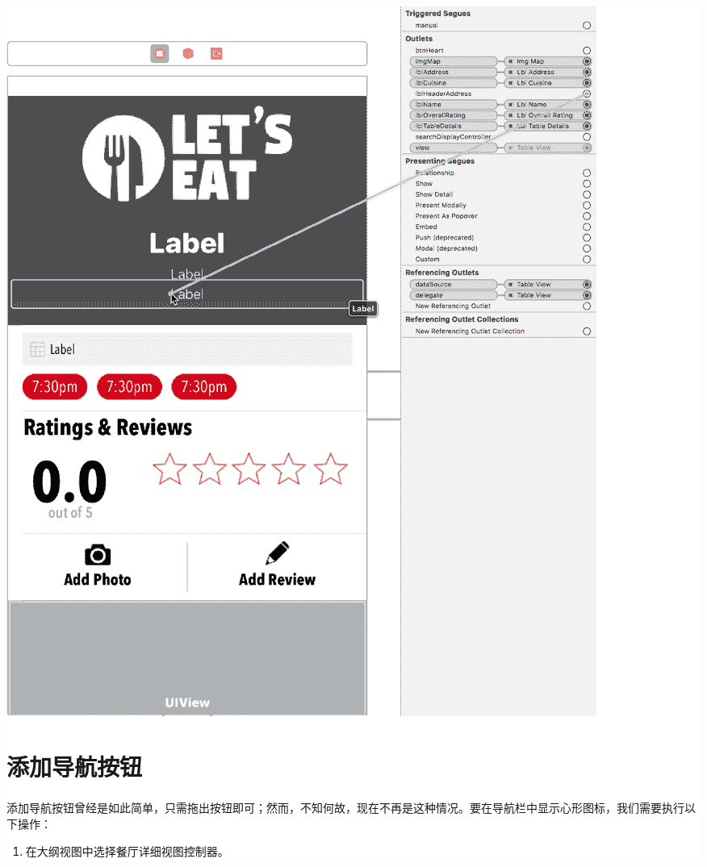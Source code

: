 ![](img/3a020d3e-f0f2-4380-a1b5-99fbff35e0d2.png)

# 添加导航按钮

添加导航按钮曾经是如此简单，只需拖出按钮即可；然而，不知何故，现在不再是这种情况。要在导航栏中显示心形图标，我们需要执行以下操作：

1.  在大纲视图中选择餐厅详细视图控制器。
